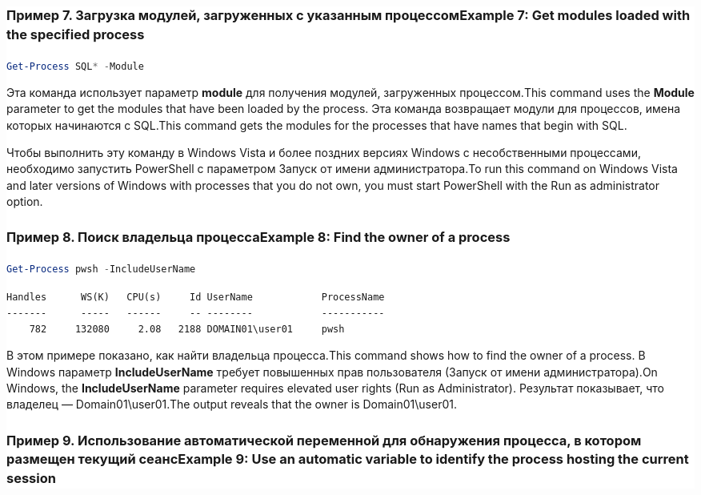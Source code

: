 ### <span data-ttu-id="4f359-146">Пример 7. Загрузка модулей, загруженных с указанным процессом</span><span class="sxs-lookup"><span data-stu-id="4f359-146">Example 7: Get modules loaded with the specified process</span></span>

```powershell
Get-Process SQL* -Module
```

<span data-ttu-id="4f359-147">Эта команда использует параметр **module** для получения модулей, загруженных процессом.</span><span class="sxs-lookup"><span data-stu-id="4f359-147">This command uses the **Module** parameter to get the modules that have been loaded by the process.</span></span>
<span data-ttu-id="4f359-148">Эта команда возвращает модули для процессов, имена которых начинаются с SQL.</span><span class="sxs-lookup"><span data-stu-id="4f359-148">This command gets the modules for the processes that have names that begin with SQL.</span></span>

<span data-ttu-id="4f359-149">Чтобы выполнить эту команду в Windows Vista и более поздних версиях Windows с несобственными процессами, необходимо запустить PowerShell с параметром Запуск от имени администратора.</span><span class="sxs-lookup"><span data-stu-id="4f359-149">To run this command on Windows Vista and later versions of Windows with processes that you do not own, you must start PowerShell with the Run as administrator option.</span></span>

### <span data-ttu-id="4f359-150">Пример 8. Поиск владельца процесса</span><span class="sxs-lookup"><span data-stu-id="4f359-150">Example 8: Find the owner of a process</span></span>

```powershell
Get-Process pwsh -IncludeUserName
```

```Output
Handles      WS(K)   CPU(s)     Id UserName            ProcessName
-------      -----   ------     -- --------            -----------
    782     132080     2.08   2188 DOMAIN01\user01     pwsh
```

<span data-ttu-id="4f359-151">В этом примере показано, как найти владельца процесса.</span><span class="sxs-lookup"><span data-stu-id="4f359-151">This command shows how to find the owner of a process.</span></span>
<span data-ttu-id="4f359-152">В Windows параметр **IncludeUserName** требует повышенных прав пользователя (Запуск от имени администратора).</span><span class="sxs-lookup"><span data-stu-id="4f359-152">On Windows, the **IncludeUserName** parameter requires elevated user rights (Run as Administrator).</span></span>
<span data-ttu-id="4f359-153">Результат показывает, что владелец — Domain01\user01.</span><span class="sxs-lookup"><span data-stu-id="4f359-153">The output reveals that the owner is Domain01\user01.</span></span>

### <span data-ttu-id="4f359-154">Пример 9. Использование автоматической переменной для обнаружения процесса, в котором размещен текущий сеанс</span><span class="sxs-lookup"><span data-stu-id="4f359-154">Example 9: Use an automatic variable to identify the process hosting the current session</span></span>
